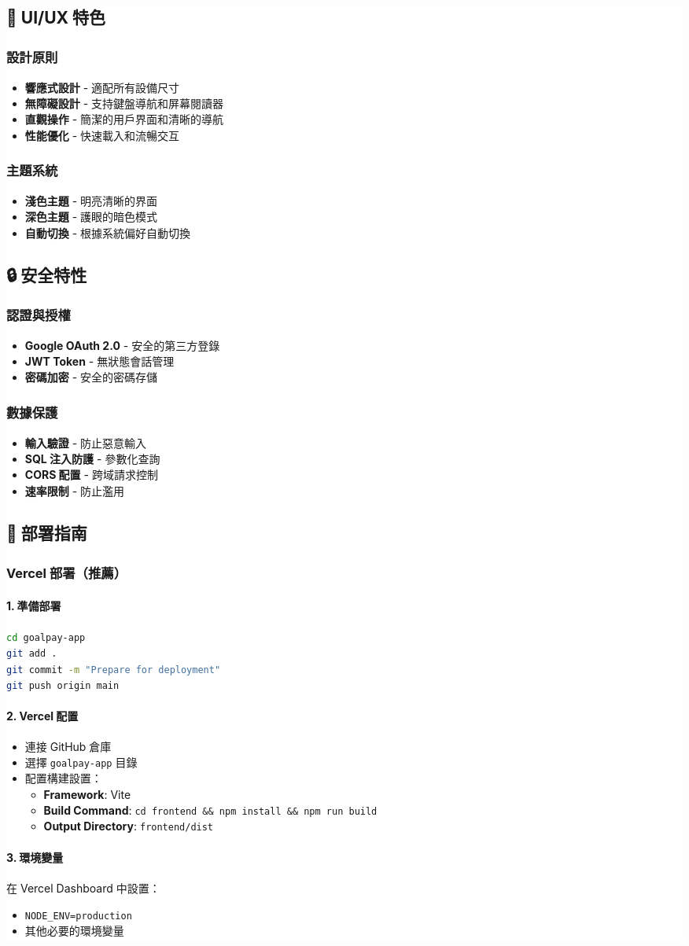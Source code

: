 ## 🎨 UI/UX 特色

### 設計原則
- **響應式設計** - 適配所有設備尺寸
- **無障礙設計** - 支持鍵盤導航和屏幕閱讀器
- **直觀操作** - 簡潔的用戶界面和清晰的導航
- **性能優化** - 快速載入和流暢交互

### 主題系統
- **淺色主題** - 明亮清晰的界面
- **深色主題** - 護眼的暗色模式
- **自動切換** - 根據系統偏好自動切換

## 🔒 安全特性

### 認證與授權
- **Google OAuth 2.0** - 安全的第三方登錄
- **JWT Token** - 無狀態會話管理
- **密碼加密** - 安全的密碼存儲

### 數據保護
- **輸入驗證** - 防止惡意輸入
- **SQL 注入防護** - 參數化查詢
- **CORS 配置** - 跨域請求控制
- **速率限制** - 防止濫用

## 🚀 部署指南

### Vercel 部署（推薦）

#### 1. 準備部署
```bash
cd goalpay-app
git add .
git commit -m "Prepare for deployment"
git push origin main
```

#### 2. Vercel 配置
- 連接 GitHub 倉庫
- 選擇 `goalpay-app` 目錄
- 配置構建設置：
  - **Framework**: Vite
  - **Build Command**: `cd frontend && npm install && npm run build`
  - **Output Directory**: `frontend/dist`

#### 3. 環境變量
在 Vercel Dashboard 中設置：
- `NODE_ENV=production`
- 其他必要的環境變量
